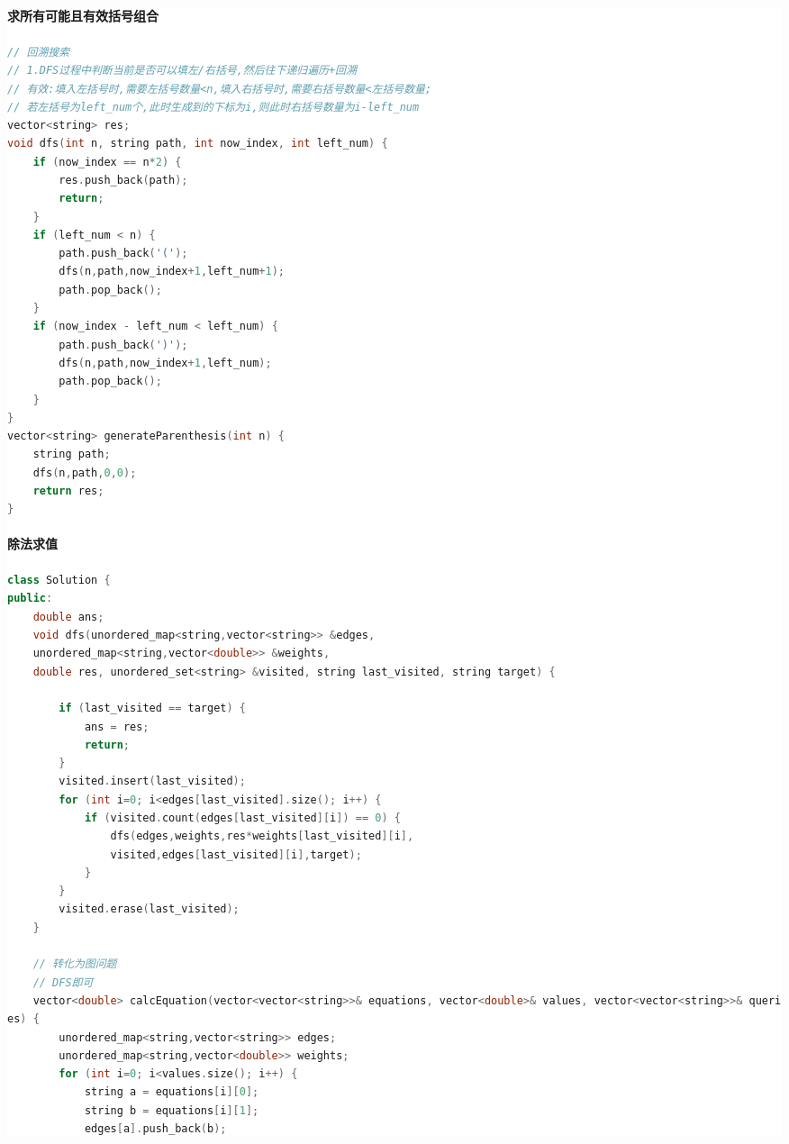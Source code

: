 #### 求所有可能且有效括号组合

```c++
// 回溯搜索
// 1.DFS过程中判断当前是否可以填左/右括号,然后往下递归遍历+回溯
// 有效:填入左括号时,需要左括号数量<n,填入右括号时,需要右括号数量<左括号数量;
// 若左括号为left_num个,此时生成到的下标为i,则此时右括号数量为i-left_num
vector<string> res;
void dfs(int n, string path, int now_index, int left_num) {
    if (now_index == n*2) {
        res.push_back(path);
        return;
    }
    if (left_num < n) {
        path.push_back('(');
        dfs(n,path,now_index+1,left_num+1);
        path.pop_back();
    }
    if (now_index - left_num < left_num) {
        path.push_back(')');
        dfs(n,path,now_index+1,left_num);
        path.pop_back();
    }
}
vector<string> generateParenthesis(int n) {
    string path;
    dfs(n,path,0,0);
    return res;
}
```

#### 除法求值

```c++
class Solution {
public:
    double ans;
    void dfs(unordered_map<string,vector<string>> &edges,
    unordered_map<string,vector<double>> &weights, 
    double res, unordered_set<string> &visited, string last_visited, string target) {
      
        if (last_visited == target) {
            ans = res;
            return;
        }
        visited.insert(last_visited);
        for (int i=0; i<edges[last_visited].size(); i++) {
            if (visited.count(edges[last_visited][i]) == 0) {
                dfs(edges,weights,res*weights[last_visited][i],
                visited,edges[last_visited][i],target);
            }
        }
        visited.erase(last_visited);
    }

    // 转化为图问题
    // DFS即可
    vector<double> calcEquation(vector<vector<string>>& equations, vector<double>& values, vector<vector<string>>& queries) {
        unordered_map<string,vector<string>> edges;
        unordered_map<string,vector<double>> weights;
        for (int i=0; i<values.size(); i++) {
            string a = equations[i][0];
            string b = equations[i][1];
            edges[a].push_back(b);
```